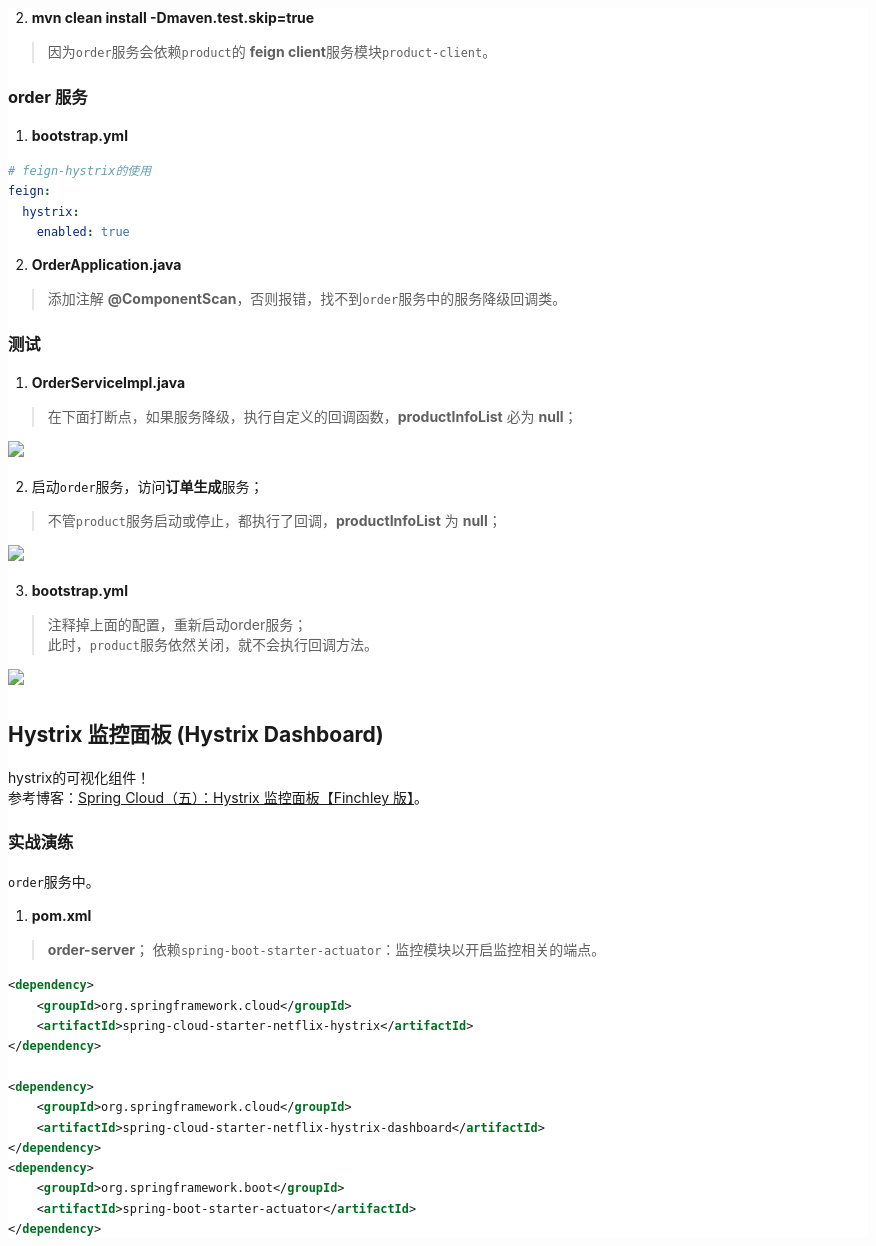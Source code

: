 2. **mvn clean install -Dmaven.test.skip=true**  
> 因为``order``服务会依赖``product``的 **feign client**服务模块``product-client``。  

### order 服务  

1. **bootstrap.yml**  

```yaml
# feign-hystrix的使用
feign:
  hystrix:
    enabled: true
```

2. **OrderApplication.java**  
> 添加注解 **@ComponentScan**，否则报错，找不到``order``服务中的服务降级回调类。  

### 测试  

1. **OrderServiceImpl.java**  
> 在下面打断点，如果服务降级，执行自定义的回调函数，**productInfoList** 必为 **null**；  

![](http://p8hqd7oln.bkt.clouddn.com/18-6-17/8215311.jpg)

2. 启动``order``服务，访问**订单生成**服务；  
> 不管``product``服务启动或停止，都执行了回调，**productInfoList** 为 **null**；  

![](http://p8hqd7oln.bkt.clouddn.com/18-6-17/83623064.jpg)

3. **bootstrap.yml**  
> 注释掉上面的配置，重新启动order服务；  
> 此时，``product``服务依然关闭，就不会执行回调方法。  

![](http://p8hqd7oln.bkt.clouddn.com/18-6-17/8037604.jpg)

## Hystrix 监控面板 (Hystrix Dashboard)

hystrix的可视化组件！  
参考博客：[Spring Cloud（五）：Hystrix 监控面板【Finchley 版】](https://windmt.com/2018/04/16/spring-cloud-5-hystrix-dashboard/)。  

### 实战演练  

``order``服务中。  

1. **pom.xml**  
> **order-server**； 
> 依赖``spring-boot-starter-actuator``：监控模块以开启监控相关的端点。  

```xml
<dependency>
    <groupId>org.springframework.cloud</groupId>
    <artifactId>spring-cloud-starter-netflix-hystrix</artifactId>
</dependency>

<dependency>
    <groupId>org.springframework.cloud</groupId>
    <artifactId>spring-cloud-starter-netflix-hystrix-dashboard</artifactId>
</dependency>
<dependency>
    <groupId>org.springframework.boot</groupId>
    <artifactId>spring-boot-starter-actuator</artifactId>
</dependency>
```

